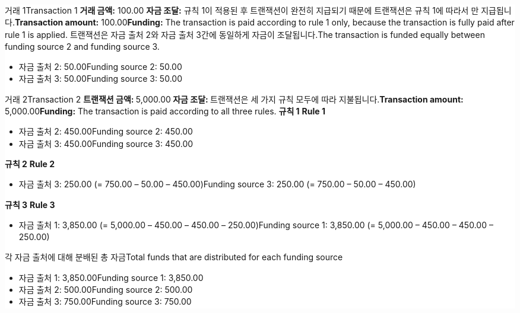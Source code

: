 </ul></td>
</tr>
<tr class="even">
<td><span data-ttu-id="95b8e-224">거래 1</span><span class="sxs-lookup"><span data-stu-id="95b8e-224">Transaction 1</span></span></td>
<td><span data-ttu-id="95b8e-225"><strong>거래 금액:</strong> 100.00 <strong> 자금 조달:</strong> 규칙 1이 적용된 후 트랜잭션이 완전히 지급되기 때문에 트랜잭션은 규칙 1에 따라서 만 지급됩니다.</span><span class="sxs-lookup"><span data-stu-id="95b8e-225"><strong>Transaction amount:</strong> 100.00<strong>Funding:</strong> The transaction is paid according to rule 1 only, because the transaction is fully paid after rule 1 is applied.</span></span> <span data-ttu-id="95b8e-226">트랜잭션은 자금 출처 2와 자금 출처 3간에 동일하게 자금이 조달됩니다.</span><span class="sxs-lookup"><span data-stu-id="95b8e-226">The transaction is funded equally between funding source 2 and funding source 3.</span></span>
<ul>
<li><span data-ttu-id="95b8e-227">자금 출처 2: 50.00</span><span class="sxs-lookup"><span data-stu-id="95b8e-227">Funding source 2: 50.00</span></span></li>
<li><span data-ttu-id="95b8e-228">자금 출처 3: 50.00</span><span class="sxs-lookup"><span data-stu-id="95b8e-228">Funding source 3: 50.00</span></span></li>
</ul></td>
</tr>
<tr class="odd">
<td><span data-ttu-id="95b8e-229">거래 2</span><span class="sxs-lookup"><span data-stu-id="95b8e-229">Transaction 2</span></span></td>
<td><span data-ttu-id="95b8e-230"><strong>트랜잭션 금액: </strong> 5,000.00<strong> 자금 조달: </strong> 트랜잭션은 세 가지 규칙 모두에 따라 지불됩니다.</span><span class="sxs-lookup"><span data-stu-id="95b8e-230"><strong>Transaction amount:</strong> 5,000.00<strong>Funding:</strong> The transaction is paid according to all three rules.</span></span> <span data-ttu-id="95b8e-231"><strong>규칙 1</strong>
</span><span class="sxs-lookup"><span data-stu-id="95b8e-231"><strong>Rule 1</strong>
</span></span><ul>
<li><span data-ttu-id="95b8e-232">자금 출처 2: 450.00</span><span class="sxs-lookup"><span data-stu-id="95b8e-232">Funding source 2: 450.00</span></span></li>
<li><span data-ttu-id="95b8e-233">자금 출처 3: 450.00</span><span class="sxs-lookup"><span data-stu-id="95b8e-233">Funding source 3: 450.00</span></span></li>
</ul><span data-ttu-id="95b8e-234">
<strong>규칙 2</strong>
</span><span class="sxs-lookup"><span data-stu-id="95b8e-234">
<strong>Rule 2</strong>
</span></span><ul>
<li><span data-ttu-id="95b8e-235">자금 출처 3: 250.00 (= 750.00 – 50.00 – 450.00)</span><span class="sxs-lookup"><span data-stu-id="95b8e-235">Funding source 3: 250.00 (= 750.00 – 50.00 – 450.00)</span></span></li>
</ul><span data-ttu-id="95b8e-236">
<strong>규칙 3</strong>
</span><span class="sxs-lookup"><span data-stu-id="95b8e-236">
<strong>Rule 3</strong>
</span></span><ul>
<li><span data-ttu-id="95b8e-237">자금 출처 1: 3,850.00 (= 5,000.00 – 450.00 – 450.00 – 250.00)</span><span class="sxs-lookup"><span data-stu-id="95b8e-237">Funding source 1: 3,850.00 (= 5,000.00 – 450.00 – 450.00 – 250.00)</span></span></li>
</ul></td>
</tr>
<tr class="even">
<td><span data-ttu-id="95b8e-238">각 자금 출처에 대해 분배된 총 자금</span><span class="sxs-lookup"><span data-stu-id="95b8e-238">Total funds that are distributed for each funding source</span></span></td>
<td><ul>
<li><span data-ttu-id="95b8e-239">자금 출처 1: 3,850.00</span><span class="sxs-lookup"><span data-stu-id="95b8e-239">Funding source 1: 3,850.00</span></span></li>
<li><span data-ttu-id="95b8e-240">자금 출처 2: 500.00</span><span class="sxs-lookup"><span data-stu-id="95b8e-240">Funding source 2: 500.00</span></span></li>
<li><span data-ttu-id="95b8e-241">자금 출처 3: 750.00</span><span class="sxs-lookup"><span data-stu-id="95b8e-241">Funding source 3: 750.00</span></span></li>
</ul></td>
</tr>
</tbody>
</table>